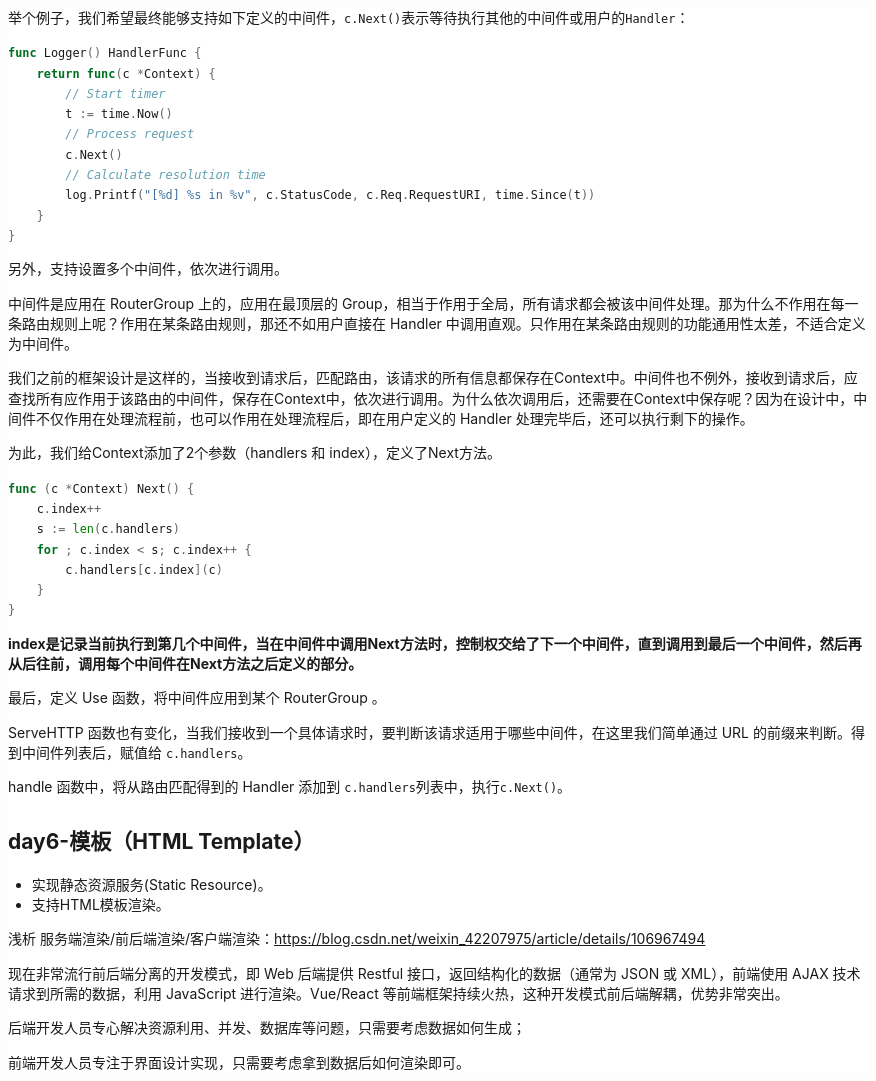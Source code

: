举个例子，我们希望最终能够支持如下定义的中间件，`c.Next()`表示等待执行其他的中间件或用户的`Handler`：

```go
func Logger() HandlerFunc {
	return func(c *Context) {
		// Start timer
		t := time.Now()
		// Process request
		c.Next()
		// Calculate resolution time
		log.Printf("[%d] %s in %v", c.StatusCode, c.Req.RequestURI, time.Since(t))
	}
}
```

另外，支持设置多个中间件，依次进行调用。

中间件是应用在 RouterGroup 上的，应用在最顶层的 Group，相当于作用于全局，所有请求都会被该中间件处理。那为什么不作用在每一条路由规则上呢？作用在某条路由规则，那还不如用户直接在 Handler 中调用直观。只作用在某条路由规则的功能通用性太差，不适合定义为中间件。

我们之前的框架设计是这样的，当接收到请求后，匹配路由，该请求的所有信息都保存在Context中。中间件也不例外，接收到请求后，应查找所有应作用于该路由的中间件，保存在Context中，依次进行调用。为什么依次调用后，还需要在Context中保存呢？因为在设计中，中间件不仅作用在处理流程前，也可以作用在处理流程后，即在用户定义的 Handler 处理完毕后，还可以执行剩下的操作。

为此，我们给Context添加了2个参数（handlers 和 index），定义了Next方法。

```go
func (c *Context) Next() {
	c.index++
	s := len(c.handlers)
	for ; c.index < s; c.index++ {
		c.handlers[c.index](c)
	}
}
```

**index是记录当前执行到第几个中间件，当在中间件中调用Next方法时，控制权交给了下一个中间件，直到调用到最后一个中间件，然后再从后往前，调用每个中间件在Next方法之后定义的部分。**

最后，定义 Use 函数，将中间件应用到某个 RouterGroup 。

ServeHTTP 函数也有变化，当我们接收到一个具体请求时，要判断该请求适用于哪些中间件，在这里我们简单通过 URL 的前缀来判断。得到中间件列表后，赋值给 `c.handlers`。

handle 函数中，将从路由匹配得到的 Handler 添加到 `c.handlers`列表中，执行`c.Next()`。



## day6-模板（HTML Template）

- 实现静态资源服务(Static Resource)。
- 支持HTML模板渲染。

浅析 服务端渲染/前后端渲染/客户端渲染：https://blog.csdn.net/weixin_42207975/article/details/106967494 

现在非常流行前后端分离的开发模式，即 Web 后端提供 Restful 接口，返回结构化的数据（通常为 JSON 或 XML），前端使用 AJAX 技术请求到所需的数据，利用 JavaScript 进行渲染。Vue/React 等前端框架持续火热，这种开发模式前后端解耦，优势非常突出。

后端开发人员专心解决资源利用、并发、数据库等问题，只需要考虑数据如何生成；

前端开发人员专注于界面设计实现，只需要考虑拿到数据后如何渲染即可。
